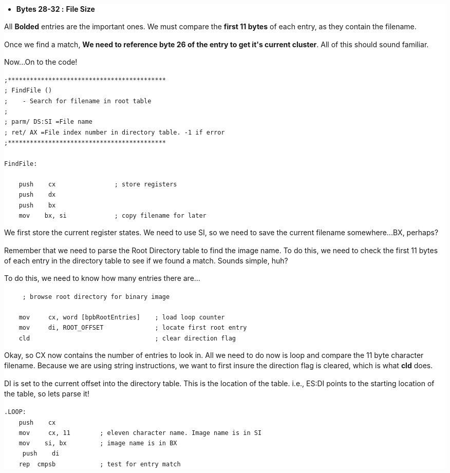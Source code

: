 * **Bytes 28-32 :** **File Size**

All **Bolded** entries are the important ones. We must compare the **first 11 bytes** of each entry, as they contain the filename.

Once we find a match, **We need to reference byte 26 of the entry to get it's current cluster**. All of this should sound familiar.

Now...On to the code!

```armasm
;*******************************************
; FindFile ()
;    - Search for filename in root table
;
; parm/ DS:SI =File name
; ret/ AX =File index number in directory table. -1 if error
;*******************************************

FindFile:

    push    cx                ; store registers
    push    dx
    push    bx
    mov    bx, si             ; copy filename for later
```

We first store the current register states. We need to use SI, so we need to save the current filename somewhere...BX, perhaps?

Remember that we need to parse the Root Directory table to find the image name. To do this, we need to check the first 11 bytes of each entry in the directory table to see if we found a match. Sounds simple, huh?

To do this, we need to know how many entries there are...

```armasm
     ; browse root directory for binary image

    mov     cx, word [bpbRootEntries]    ; load loop counter
    mov     di, ROOT_OFFSET              ; locate first root entry
    cld                                  ; clear direction flag
```

Okay, so CX now contains the number of entries to look in. All we need to do now is loop and compare the 11 byte character filename. Because we are using string instructions, we want to first insure the direction flag is cleared, which is what **cld** does.

DI is set to the current offset into the directory table. This is the location of the table. i.e., ES:DI points to the starting location of the table, so lets parse it!

```armasm
.LOOP:
    push    cx
    mov     cx, 11        ; eleven character name. Image name is in SI
    mov    si, bx         ; image name is in BX
     push    di
    rep  cmpsb            ; test for entry match
```
